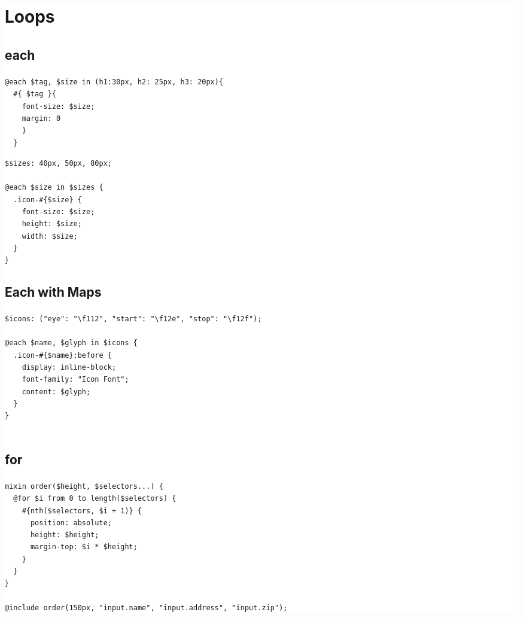 
# Loops

## each


```
@each $tag, $size in (h1:30px, h2: 25px, h3: 20px){
  #{ $tag }{
    font-size: $size;
    margin: 0
    }
  }
```


```
$sizes: 40px, 50px, 80px;

@each $size in $sizes {
  .icon-#{$size} {
    font-size: $size;
    height: $size;
    width: $size;
  }
}
```
##  Each with Maps

```
$icons: ("eye": "\f112", "start": "\f12e", "stop": "\f12f");

@each $name, $glyph in $icons {
  .icon-#{$name}:before {
    display: inline-block;
    font-family: "Icon Font";
    content: $glyph;
  }
}


```


## for


```
mixin order($height, $selectors...) {
  @for $i from 0 to length($selectors) {
    #{nth($selectors, $i + 1)} {
      position: absolute;
      height: $height;
      margin-top: $i * $height;
    }
  }
}

@include order(150px, "input.name", "input.address", "input.zip");
```
